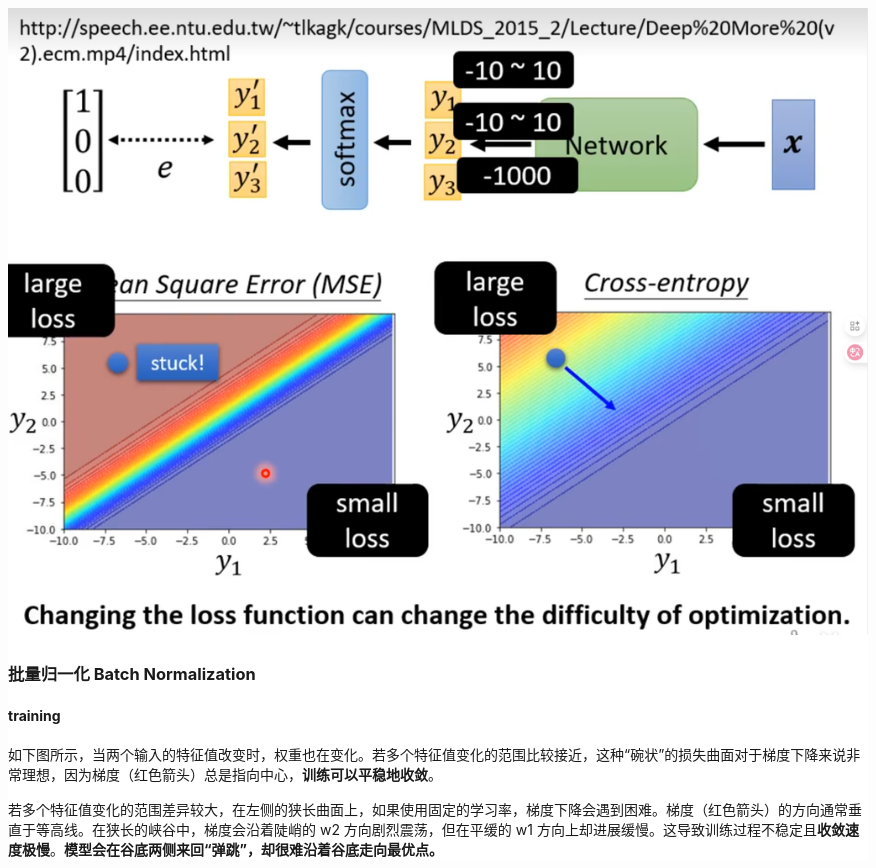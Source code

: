![image-20250904121729942](./pic/image-20250904121729942.png)



 ### 批量归一化 Batch Normalization

#### training

如下图所示，当两个输入的特征值改变时，权重也在变化。若多个特征值变化的范围比较接近，这种“碗状”的损失曲面对于梯度下降来说非常理想，因为梯度（红色箭头）总是指向中心，**训练可以平稳地收敛**。

若多个特征值变化的范围差异较大，在左侧的狭长曲面上，如果使用固定的学习率，梯度下降会遇到困难。梯度（红色箭头）的方向通常垂直于等高线。在狭长的峡谷中，梯度会沿着陡峭的 w2 方向剧烈震荡，但在平缓的 w1 方向上却进展缓慢。这导致训练过程不稳定且**收敛速度极慢**。**模型会在谷底两侧来回“弹跳”，却很难沿着谷底走向最优点。**
